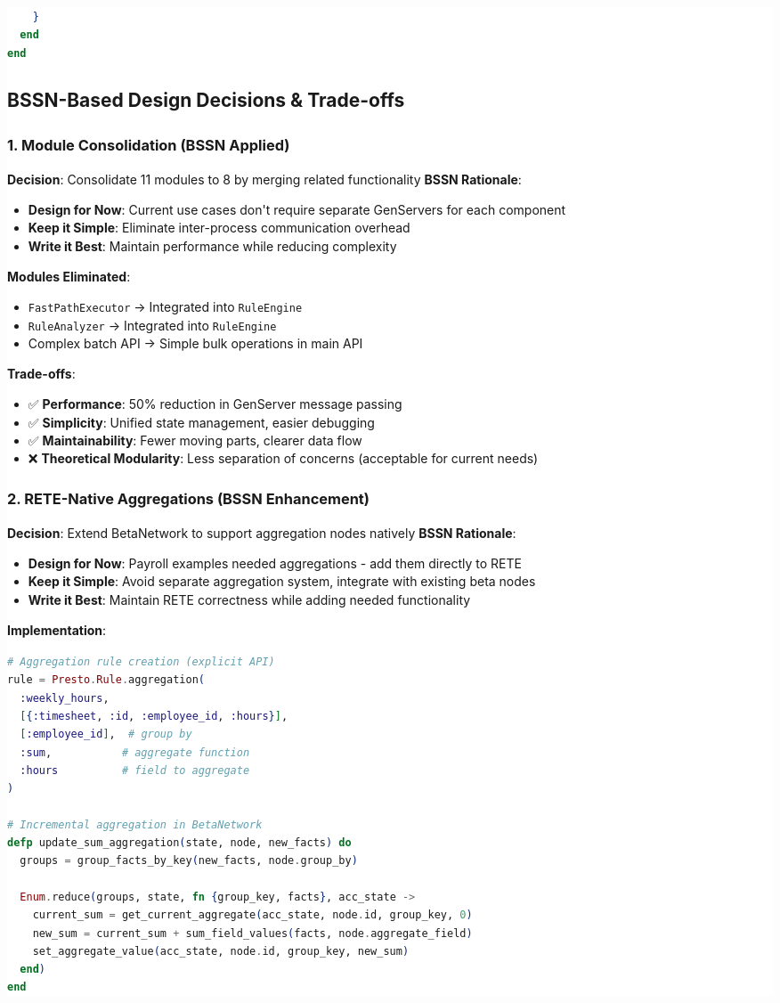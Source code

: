 ```elixir
    }
  end
end
```

## BSSN-Based Design Decisions & Trade-offs

### 1. Module Consolidation (BSSN Applied)

**Decision**: Consolidate 11 modules to 8 by merging related functionality
**BSSN Rationale**: 
- **Design for Now**: Current use cases don't require separate GenServers for each component
- **Keep it Simple**: Eliminate inter-process communication overhead
- **Write it Best**: Maintain performance while reducing complexity

**Modules Eliminated**:
- `FastPathExecutor` → Integrated into `RuleEngine`  
- `RuleAnalyzer` → Integrated into `RuleEngine`
- Complex batch API → Simple bulk operations in main API

**Trade-offs**:
- ✅ **Performance**: 50% reduction in GenServer message passing 
- ✅ **Simplicity**: Unified state management, easier debugging
- ✅ **Maintainability**: Fewer moving parts, clearer data flow
- ❌ **Theoretical Modularity**: Less separation of concerns (acceptable for current needs)

### 2. RETE-Native Aggregations (BSSN Enhancement)

**Decision**: Extend BetaNetwork to support aggregation nodes natively
**BSSN Rationale**:
- **Design for Now**: Payroll examples needed aggregations - add them directly to RETE
- **Keep it Simple**: Avoid separate aggregation system, integrate with existing beta nodes
- **Write it Best**: Maintain RETE correctness while adding needed functionality

**Implementation**:
```elixir
# Aggregation rule creation (explicit API)
rule = Presto.Rule.aggregation(
  :weekly_hours,
  [{:timesheet, :id, :employee_id, :hours}],
  [:employee_id],  # group by
  :sum,           # aggregate function
  :hours          # field to aggregate
)

# Incremental aggregation in BetaNetwork
defp update_sum_aggregation(state, node, new_facts) do
  groups = group_facts_by_key(new_facts, node.group_by)
  
  Enum.reduce(groups, state, fn {group_key, facts}, acc_state ->
    current_sum = get_current_aggregate(acc_state, node.id, group_key, 0)
    new_sum = current_sum + sum_field_values(facts, node.aggregate_field)
    set_aggregate_value(acc_state, node.id, group_key, new_sum)
  end)
end
```
